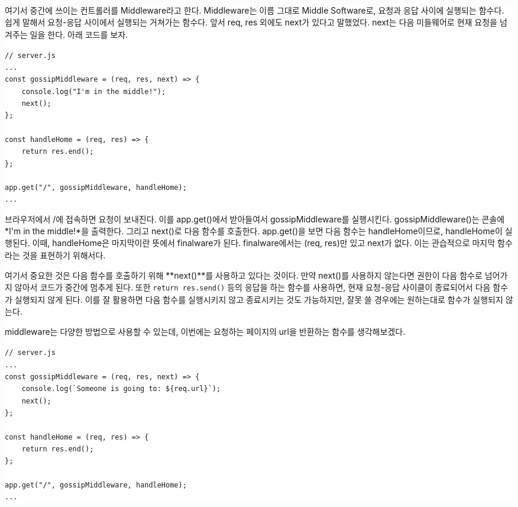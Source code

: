 여기서 중간에 쓰이는 컨트롤러를 Middleware라고 한다.
Middleware는 이름 그대로 Middle Software로, 요청과 응답 사이에 실행되는 함수다.
쉽게 말해서 요청-응답 사이에서 실행되는 거쳐가는 함수다.
앞서 req, res 외에도 next가 있다고 말했었다.
next는 다음 미들웨어로 현재 요청을 넘겨주는 일을 한다.
아래 코드를 보자.

```
// server.js
...
const gossipMiddleware = (req, res, next) => {
    console.log("I'm in the middle!");
    next();
};

const handleHome = (req, res) => {
    return res.end();
};

app.get("/", gossipMiddleware, handleHome);
...
```

브라우저에서 /에 접속하면 요청이 보내진다.
이를 app.get()에서 받아들여서 gossipMiddleware를 실행시킨다.
gossipMiddleware()는 콘솔에 *I'm in the middle!*을 출력한다.
그리고 next()로 다음 함수를 호출한다.
app.get()을 보면 다음 함수는 handleHome이므로, handleHome이 실행된다.
이때, handleHome은 마지막이란 뜻에서 finalware가 된다.
finalware에서는 (req, res)만 있고 next가 없다.
이는 관습적으로 마지막 함수라는 것을 표현하기 위해서다.

여기서 중요한 것은 다음 함수를 호출하기 위해 **next()**를 사용하고 있다는 것이다.
만약 next()를 사용하지 않는다면 권한이 다음 함수로 넘어가지 않아서 코드가 중간에 멈추게 된다.
또한 `return res.send()` 등의 응답을 하는 함수를 사용하면, 현재 요청-응답 사이클이 종료되어서 다음 함수가 실행되지 않게 된다.
이를 잘 활용하면 다음 함수를 실행시키지 않고 종료시키는 것도 가능하지만, 잘못 쓸 경우에는 원하는대로 함수가 실행되지 않는다.

middleware는 다양한 방법으로 사용할 수 있는데, 이번에는 요청하는 페이지의 url을 반환하는 함수를 생각해보겠다.

```
// server.js
...
const gossipMiddleware = (req, res, next) => {
    console.log(`Someone is going to: ${req.url}`);
    next();
};

const handleHome = (req, res) => {
    return res.end();
};

app.get("/", gossipMiddleware, handleHome);
...
```
